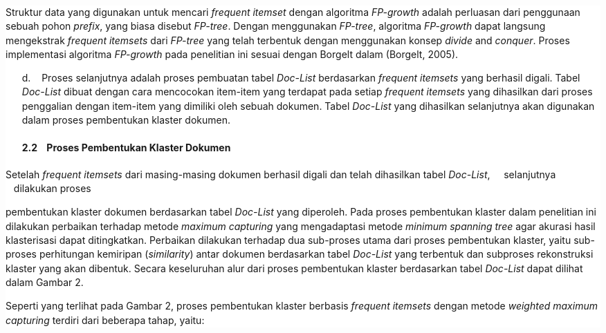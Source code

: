<p><span class="font12">Struktur data yang digunakan untuk mencari </span><span class="font12" style="font-style:italic;">frequent itemset</span><span class="font12"> dengan algoritma </span><span class="font12" style="font-style:italic;">FP-growth </span><span class="font12">adalah perluasan dari penggunaan sebuah pohon </span><span class="font12" style="font-style:italic;">prefix</span><span class="font12">, yang biasa disebut </span><span class="font12" style="font-style:italic;">FP-tree</span><span class="font12">. Dengan menggunakan </span><span class="font12" style="font-style:italic;">FP-tree</span><span class="font12">, algoritma </span><span class="font12" style="font-style:italic;">FP-growth</span><span class="font12"> dapat langsung mengekstrak </span><span class="font12" style="font-style:italic;">frequent itemsets</span><span class="font12"> dari </span><span class="font12" style="font-style:italic;">FP-tree</span><span class="font12"> yang telah terbentuk dengan menggunakan konsep </span><span class="font12" style="font-style:italic;">divide</span><span class="font12"> and </span><span class="font12" style="font-style:italic;">conquer</span><span class="font12">. Proses implementasi algoritma </span><span class="font12" style="font-style:italic;">FP-growth</span><span class="font12"> pada penelitian ini sesuai dengan Borgelt dalam (Borgelt, 2005).</span></p>
<ul style="list-style:none;"><li>
<p><span class="font12">d. &nbsp;&nbsp;&nbsp;Proses selanjutnya adalah proses pembuatan tabel </span><span class="font12" style="font-style:italic;">Doc-List</span><span class="font12"> berdasarkan </span><span class="font12" style="font-style:italic;">frequent itemsets </span><span class="font12">yang berhasil digali. Tabel </span><span class="font12" style="font-style:italic;">Doc-List</span><span class="font12"> dibuat dengan cara mencocokan item-item yang terdapat pada setiap </span><span class="font12" style="font-style:italic;">frequent itemsets</span><span class="font12"> yang dihasilkan dari proses penggalian dengan item-item yang dimiliki oleh sebuah dokumen. Tabel </span><span class="font12" style="font-style:italic;">Doc-List</span><span class="font12"> yang dihasilkan selanjutnya akan digunakan dalam proses pembentukan klaster dokumen.</span></p></li></ul>
<ul style="list-style:none;"><li>
<h4><a name="bookmark16"></a><span class="font12" style="font-weight:bold;"><a name="bookmark17"></a>2.2 &nbsp;&nbsp;&nbsp;Proses Pembentukan Klaster Dokumen</span></h4></li></ul>
<p><span class="font12">Setelah </span><span class="font12" style="font-style:italic;">frequent itemsets</span><span class="font12"> dari masing-masing dokumen berhasil digali dan telah dihasilkan tabel </span><span class="font12" style="font-style:italic;">Doc-List</span><span class="font12">, &nbsp;&nbsp;&nbsp;&nbsp;selanjutnya &nbsp;&nbsp;&nbsp;dilakukan proses</span></p>
<p><span class="font12">pembentukan klaster dokumen berdasarkan tabel </span><span class="font12" style="font-style:italic;">Doc-List</span><span class="font12"> yang diperoleh. Pada proses pembentukan klaster dalam penelitian ini dilakukan perbaikan terhadap metode </span><span class="font12" style="font-style:italic;">maximum capturing</span><span class="font12"> yang mengadaptasi metode </span><span class="font12" style="font-style:italic;">minimum spanning tree</span><span class="font12"> agar akurasi hasil klasterisasi dapat ditingkatkan. Perbaikan dilakukan terhadap dua sub-proses utama dari proses pembentukan klaster, yaitu sub-proses perhitungan kemiripan (</span><span class="font12" style="font-style:italic;">similarity</span><span class="font12">) antar dokumen berdasarkan tabel </span><span class="font12" style="font-style:italic;">Doc-List</span><span class="font12"> yang terbentuk dan subproses rekonstruksi klaster yang akan dibentuk. Secara keseluruhan alur dari proses pembentukan klaster berdasarkan tabel </span><span class="font12" style="font-style:italic;">Doc-List</span><span class="font12"> dapat dilihat dalam Gambar 2.</span></p>
<p><span class="font12">Seperti yang terlihat pada Gambar 2, proses pembentukan klaster berbasis </span><span class="font12" style="font-style:italic;">frequent itemsets </span><span class="font12">dengan metode </span><span class="font12" style="font-style:italic;">weighted maximum capturing </span><span class="font12">terdiri dari beberapa tahap, yaitu:</span></p>